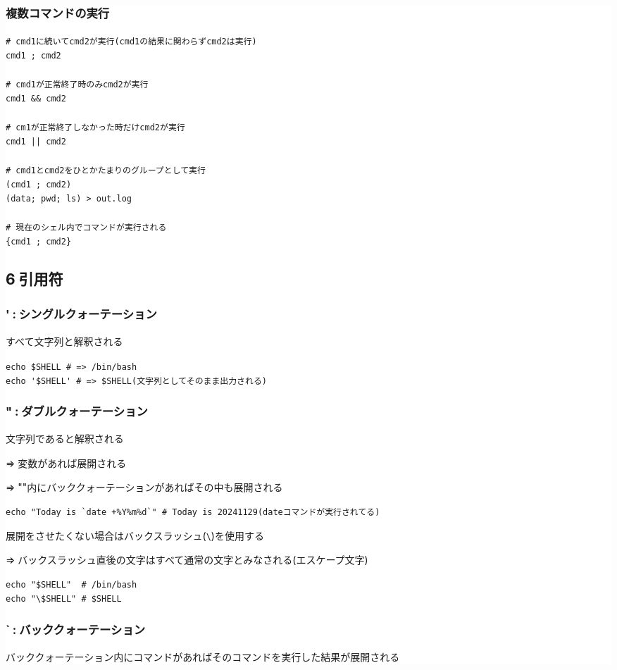 ### 複数コマンドの実行

```
# cmd1に続いてcmd2が実行(cmd1の結果に関わらずcmd2は実行)
cmd1 ; cmd2

# cmd1が正常終了時のみcmd2が実行
cmd1 && cmd2

# cm1が正常終了しなかった時だけcmd2が実行
cmd1 || cmd2

# cmd1とcmd2をひとかたまりのグループとして実行
(cmd1 ; cmd2)
(data; pwd; ls) > out.log

# 現在のシェル内でコマンドが実行される
{cmd1 ; cmd2}
```

## 6 引用符

### ' : シングルクォーテーション

すべて文字列と解釈される

```
echo $SHELL # => /bin/bash
echo '$SHELL' # => $SHELL(文字列としてそのまま出力される)
```

### " : ダブルクォーテーション

文字列であると解釈される

=> 変数があれば展開される

=> ""内にバッククォーテーションがあればその中も展開される

```
echo "Today is `date +%Y%m%d`" # Today is 20241129(dateコマンドが実行されてる)
```

展開をさせたくない場合はバックスラッシュ(`\`)を使用する

=> バックスラッシュ直後の文字はすべて通常の文字とみなされる(エスケープ文字)

```
echo "$SHELL"  # /bin/bash
echo "\$SHELL" # $SHELL
```

###  \` : バッククォーテーション 

バッククォーテーション内にコマンドがあればそのコマンドを実行した結果が展開される
